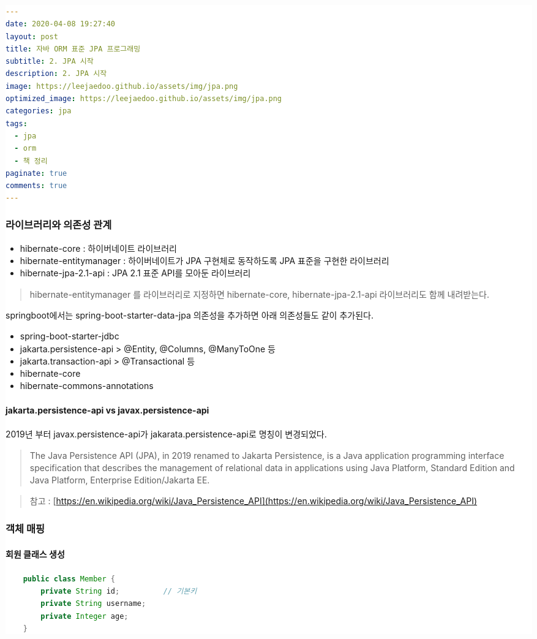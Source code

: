 ```yaml
---
date: 2020-04-08 19:27:40
layout: post
title: 자바 ORM 표준 JPA 프로그래밍
subtitle: 2. JPA 시작
description: 2. JPA 시작
image: https://leejaedoo.github.io/assets/img/jpa.png
optimized_image: https://leejaedoo.github.io/assets/img/jpa.png
categories: jpa
tags:
  - jpa
  - orm
  - 책 정리
paginate: true
comments: true
---
```


### 라이브러리와 의존성 관계
- hibernate-core : 하이버네이트 라이브러리
- hibernate-entitymanager : 하이버네이트가 JPA 구현체로 동작하도록 JPA 표준을 구현한 라이브러리
- hibernate-jpa-2.1-api : JPA 2.1 표준 API를 모아둔 라이브러리
> hibernate-entitymanager 를 라이브러리로 지정하면 hibernate-core, hibernate-jpa-2.1-api 라이브러리도 함께 내려받는다.

springboot에서는 spring-boot-starter-data-jpa 의존성을 추가하면 아래 의존성들도 같이 추가된다.
    
* spring-boot-starter-jdbc
* jakarta.persistence-api > @Entity, @Columns, @ManyToOne 등
* jakarta.transaction-api > @Transactional 등
* hibernate-core
* hibernate-commons-annotations

#### jakarta.persistence-api vs javax.persistence-api

2019년 부터 javax.persistence-api가 jakarata.persistence-api로 명칭이 변경되었다.
>The Java Persistence API (JPA), in 2019 renamed to Jakarta Persistence, is a Java application programming interface specification that describes the management of relational data in applications using Java Platform, Standard Edition and Java Platform, Enterprise Edition/Jakarta EE.

> 참고 : [https://en.wikipedia.org/wiki/Java_Persistence_API](https://en.wikipedia.org/wiki/Java_Persistence_API) 

### 객체 매핑
#### 회원 클래스 생성
```java
    public class Member {
        private String id;          // 기본키
        private String username;
        private Integer age;
    }
```
